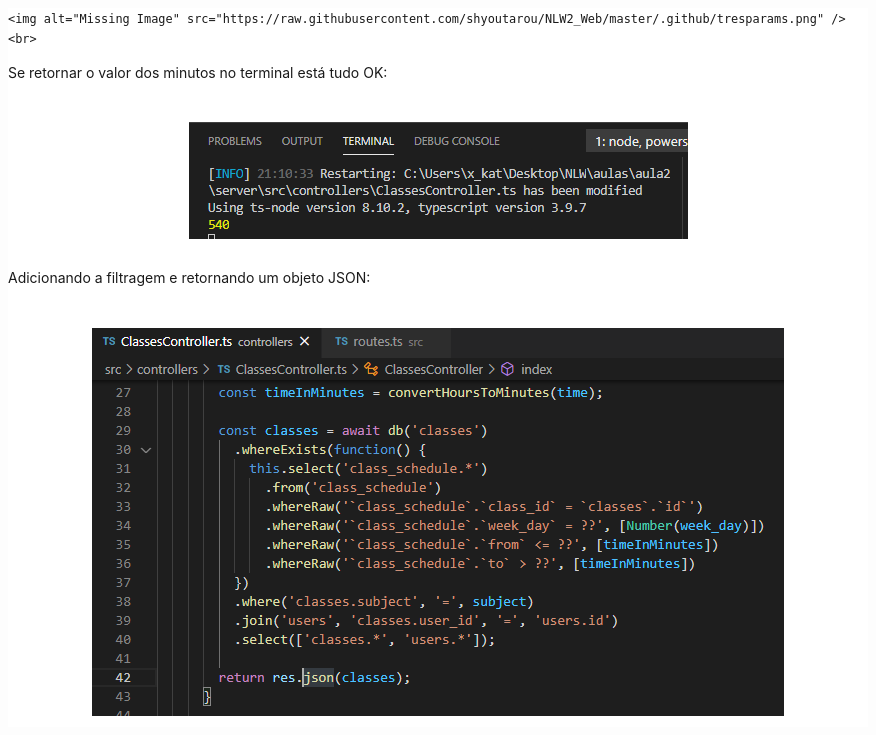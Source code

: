     <img alt="Missing Image" src="https://raw.githubusercontent.com/shyoutarou/NLW2_Web/master/.github/tresparams.png" />
    <br>
</h1>


Se retornar o valor dos minutos no terminal está tudo OK:
<h1 align="center">
    <img alt="Missing Image" src="https://raw.githubusercontent.com/shyoutarou/NLW2_Web/master/.github/minutes.png" />
    <br>
</h1>


Adicionando a filtragem e retornando um objeto JSON:
<h1 align="center">
    <img alt="Missing Image" src="https://raw.githubusercontent.com/shyoutarou/NLW2_Web/master/.github/filtragemJSON.png" />
    <br>
</h1>
